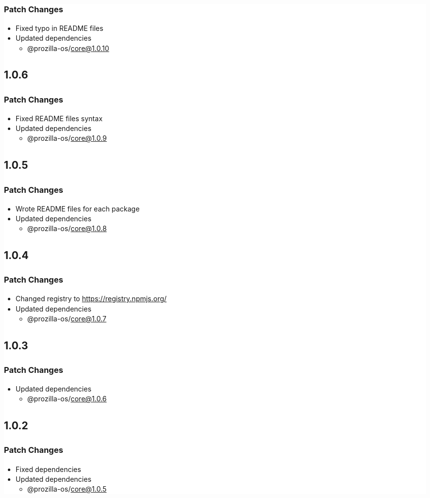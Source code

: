 ### Patch Changes

- Fixed typo in README files
- Updated dependencies
  - @prozilla-os/core@1.0.10

## 1.0.6

### Patch Changes

- Fixed README files syntax
- Updated dependencies
  - @prozilla-os/core@1.0.9

## 1.0.5

### Patch Changes

- Wrote README files for each package
- Updated dependencies
  - @prozilla-os/core@1.0.8

## 1.0.4

### Patch Changes

- Changed registry to https://registry.npmjs.org/
- Updated dependencies
  - @prozilla-os/core@1.0.7

## 1.0.3

### Patch Changes

- Updated dependencies
  - @prozilla-os/core@1.0.6

## 1.0.2

### Patch Changes

- Fixed dependencies
- Updated dependencies
  - @prozilla-os/core@1.0.5
